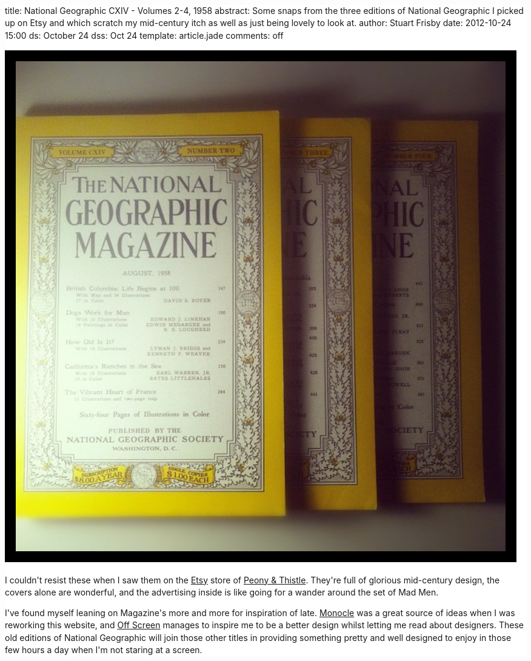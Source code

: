 title: National Geographic CXIV - Volumes 2-4, 1958
abstract: Some snaps from the three editions of National Geographic I picked up on Etsy and which scratch my mid-century itch as well as just being lovely to look at.
author: Stuart Frisby
date: 2012-10-24 15:00
ds: October 24
dss: Oct 24
template: article.jade
comments: off

<a href="assets/Covers.jpg"><img src="assets/Covers.jpg" title="covers" alt="The covers of three volumes of National GeographicMagazine from 1958" style="border: 18px solid #000; width: 94%;" /></a>

I couldn't resist these when I saw them on the [Etsy](http://etsy.com) store of [Peony & Thistle](http://www.etsy.com/shop/peonyandthistle?ref=seller_info). They're full of glorious mid-century design, the covers alone are wonderful, and the advertising inside is like going for a wander around the set of Mad Men.

I've found myself leaning on Magazine's more and more for inspiration of late. [Monocle](http://monocle.com) was a great source of ideas when I was reworking this website, and [Off Screen](http://offscreenmag.com) manages to inspire me to be a better design whilst letting me read about designers. These old editions of National Geographic will join those other titles in providing something pretty and well designed to enjoy in those few hours a day when I'm not staring at a screen. 
